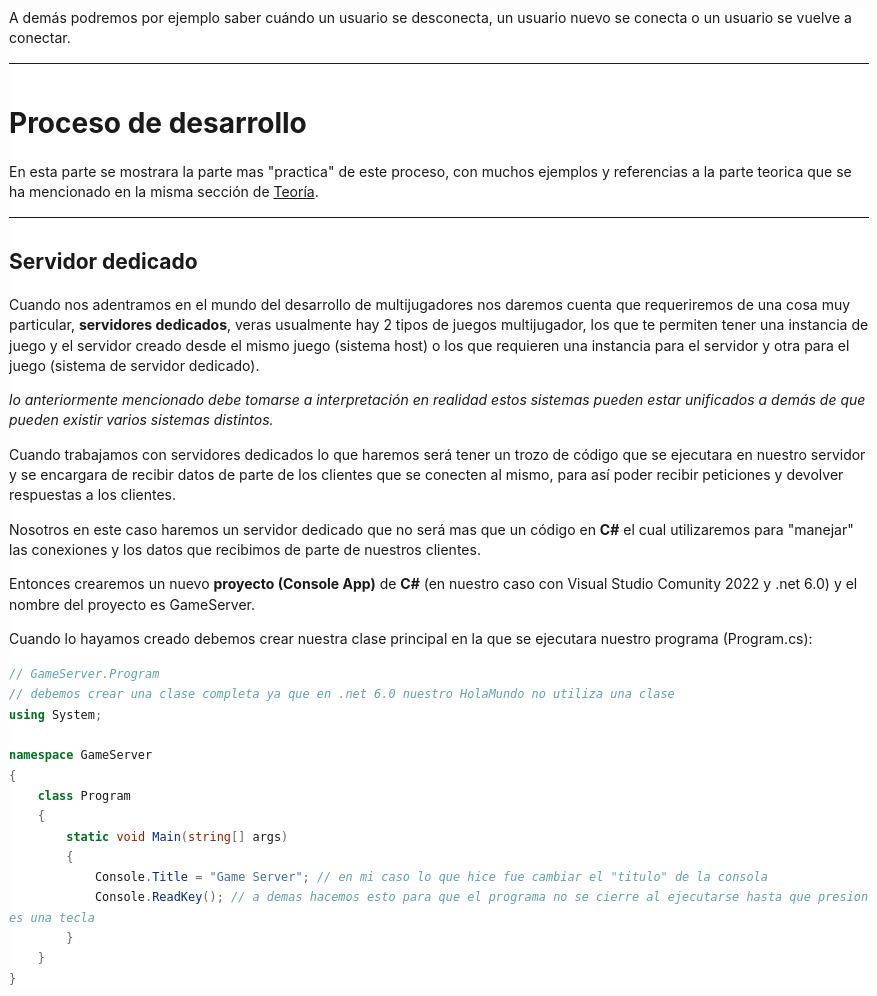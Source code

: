 A demás podremos por ejemplo saber cuándo un usuario se desconecta, un usuario nuevo se conecta o un usuario se vuelve a conectar.

---

# Proceso de desarrollo

En esta parte se mostrara la parte mas "practica" de este proceso, con muchos ejemplos y referencias a la parte teorica que se ha mencionado en la misma sección de [Teoría](#Teoría).

---

## Servidor dedicado

Cuando nos adentramos en el mundo del desarrollo de multijugadores nos daremos cuenta que requeriremos de una cosa muy particular, **servidores dedicados**, veras usualmente hay 2 tipos de juegos multijugador, los que te permiten tener una instancia de juego y el servidor creado desde el mismo juego (sistema host) o los que requieren una instancia para el servidor y otra para el juego (sistema de servidor dedicado).

*lo anteriormente mencionado debe tomarse a interpretación en realidad estos sistemas pueden estar unificados a demás de que pueden existir varios sistemas distintos.*

Cuando trabajamos con servidores dedicados lo que haremos será tener un trozo de código que se ejecutara en nuestro servidor y se encargara de recibir datos de parte de los clientes que se conecten al mismo, para así poder recibir peticiones y devolver respuestas a los clientes.

Nosotros en este caso haremos un servidor dedicado que no será mas que un código en **C#** el cual utilizaremos para "manejar" las conexiones y los datos que recibimos de parte de nuestros clientes.

Entonces crearemos un nuevo **proyecto (Console App)** de **C#** (en nuestro caso con Visual Studio Comunity 2022 y .net 6.0) y el nombre del proyecto es GameServer.

Cuando lo hayamos creado debemos crear nuestra clase principal en la que se ejecutara nuestro programa (Program.cs):

~~~c#
// GameServer.Program
// debemos crear una clase completa ya que en .net 6.0 nuestro HolaMundo no utiliza una clase
using System;

namespace GameServer
{
    class Program
    {
        static void Main(string[] args)
        {
            Console.Title = "Game Server"; // en mi caso lo que hice fue cambiar el "titulo" de la consola
            Console.ReadKey(); // a demas hacemos esto para que el programa no se cierre al ejecutarse hasta que presiones una tecla
        }
    }
}
~~~
